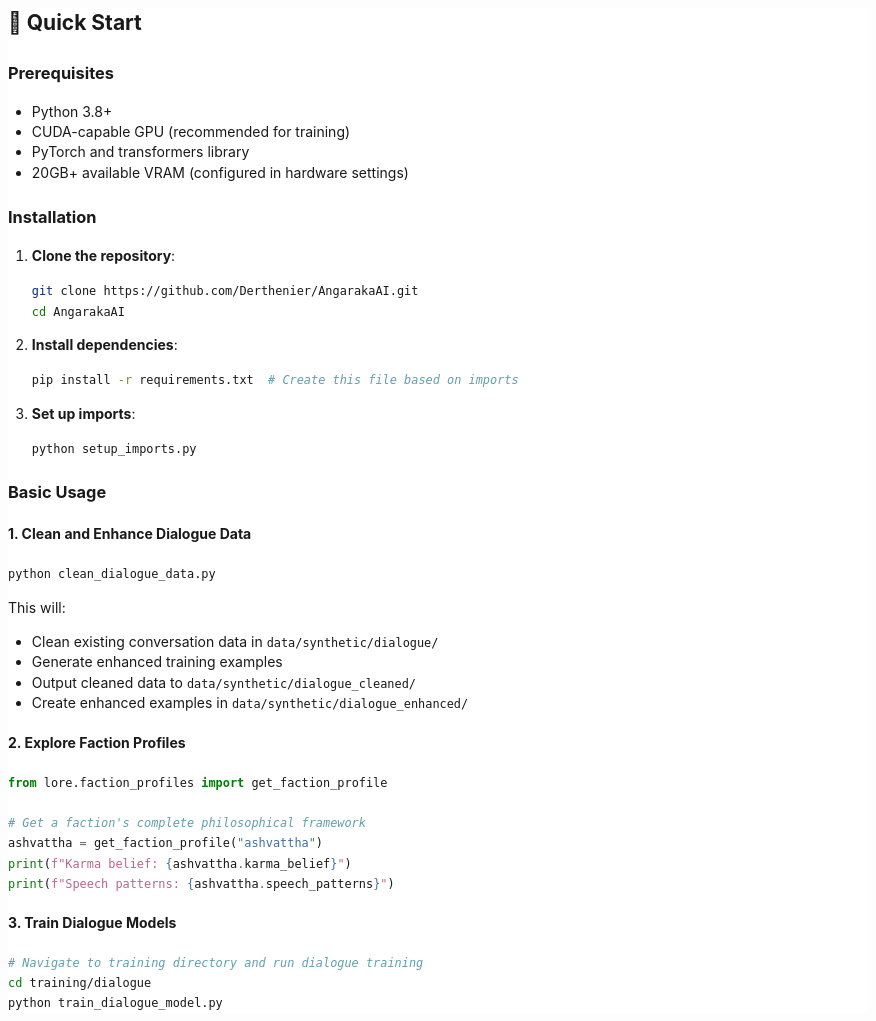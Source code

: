 ## 🚀 Quick Start

### Prerequisites
- Python 3.8+
- CUDA-capable GPU (recommended for training)
- PyTorch and transformers library
- 20GB+ available VRAM (configured in hardware settings)

### Installation

1. **Clone the repository**:
   ```bash
   git clone https://github.com/Derthenier/AngarakaAI.git
   cd AngarakaAI
   ```

2. **Install dependencies**:
   ```bash
   pip install -r requirements.txt  # Create this file based on imports
   ```

3. **Set up imports**:
   ```bash
   python setup_imports.py
   ```

### Basic Usage

#### 1. Clean and Enhance Dialogue Data
```bash
python clean_dialogue_data.py
```
This will:
- Clean existing conversation data in `data/synthetic/dialogue/`
- Generate enhanced training examples
- Output cleaned data to `data/synthetic/dialogue_cleaned/`
- Create enhanced examples in `data/synthetic/dialogue_enhanced/`

#### 2. Explore Faction Profiles
```python
from lore.faction_profiles import get_faction_profile

# Get a faction's complete philosophical framework
ashvattha = get_faction_profile("ashvattha")
print(f"Karma belief: {ashvattha.karma_belief}")
print(f"Speech patterns: {ashvattha.speech_patterns}")
```

#### 3. Train Dialogue Models
```bash
# Navigate to training directory and run dialogue training
cd training/dialogue
python train_dialogue_model.py
```
